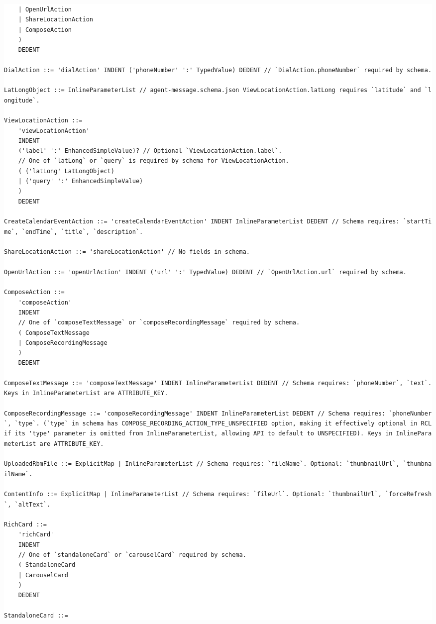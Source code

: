 ```ebnf
    | OpenUrlAction
    | ShareLocationAction
    | ComposeAction
    )
    DEDENT

DialAction ::= 'dialAction' INDENT ('phoneNumber' ':' TypedValue) DEDENT // `DialAction.phoneNumber` required by schema.

LatLongObject ::= InlineParameterList // agent-message.schema.json ViewLocationAction.latLong requires `latitude` and `longitude`.

ViewLocationAction ::=
    'viewLocationAction'
    INDENT
    ('label' ':' EnhancedSimpleValue)? // Optional `ViewLocationAction.label`.
    // One of `latLong` or `query` is required by schema for ViewLocationAction.
    ( ('latLong' LatLongObject)
    | ('query' ':' EnhancedSimpleValue)
    )
    DEDENT

CreateCalendarEventAction ::= 'createCalendarEventAction' INDENT InlineParameterList DEDENT // Schema requires: `startTime`, `endTime`, `title`, `description`.

ShareLocationAction ::= 'shareLocationAction' // No fields in schema.

OpenUrlAction ::= 'openUrlAction' INDENT ('url' ':' TypedValue) DEDENT // `OpenUrlAction.url` required by schema.

ComposeAction ::=
    'composeAction'
    INDENT
    // One of `composeTextMessage` or `composeRecordingMessage` required by schema.
    ( ComposeTextMessage
    | ComposeRecordingMessage
    )
    DEDENT

ComposeTextMessage ::= 'composeTextMessage' INDENT InlineParameterList DEDENT // Schema requires: `phoneNumber`, `text`. Keys in InlineParameterList are ATTRIBUTE_KEY.

ComposeRecordingMessage ::= 'composeRecordingMessage' INDENT InlineParameterList DEDENT // Schema requires: `phoneNumber`, `type`. (`type` in schema has COMPOSE_RECORDING_ACTION_TYPE_UNSPECIFIED option, making it effectively optional in RCL if its 'type' parameter is omitted from InlineParameterList, allowing API to default to UNSPECIFIED). Keys in InlineParameterList are ATTRIBUTE_KEY.

UploadedRbmFile ::= ExplicitMap | InlineParameterList // Schema requires: `fileName`. Optional: `thumbnailUrl`, `thumbnailName`.

ContentInfo ::= ExplicitMap | InlineParameterList // Schema requires: `fileUrl`. Optional: `thumbnailUrl`, `forceRefresh`, `altText`.

RichCard ::=
    'richCard'
    INDENT
    // One of `standaloneCard` or `carouselCard` required by schema.
    ( StandaloneCard
    | CarouselCard
    )
    DEDENT

StandaloneCard ::=
```
